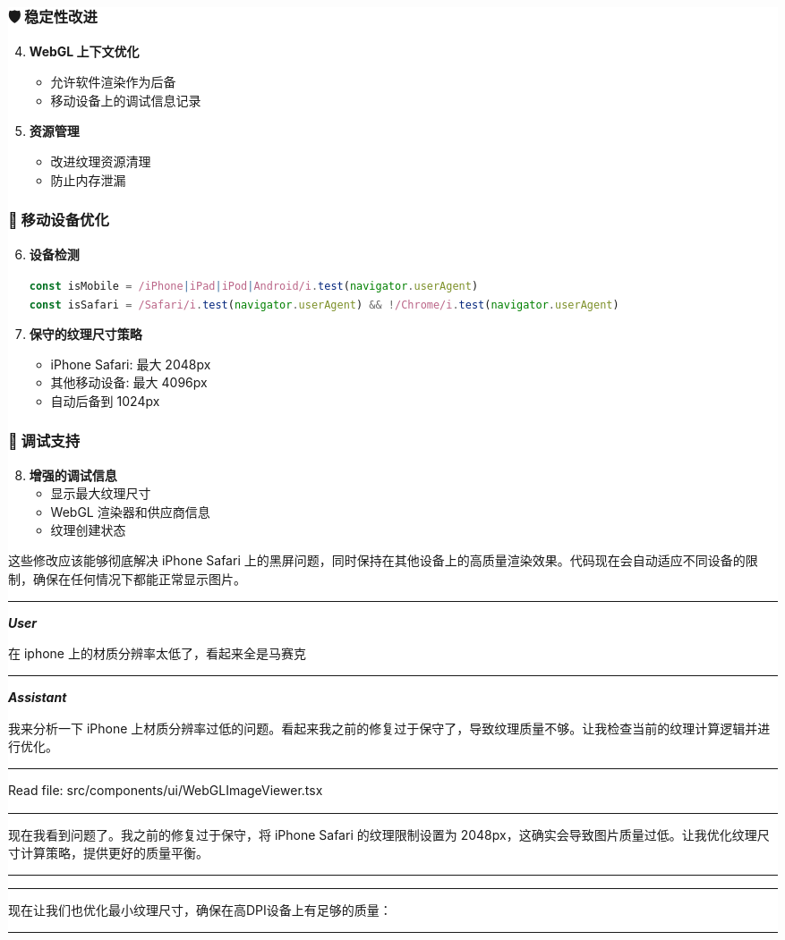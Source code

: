 ### 🛡️ 稳定性改进

4. **WebGL 上下文优化**
   - 允许软件渲染作为后备
   - 移动设备上的调试信息记录

5. **资源管理**
   - 改进纹理资源清理
   - 防止内存泄漏

### 📱 移动设备优化

6. **设备检测**
   ```typescript
   const isMobile = /iPhone|iPad|iPod|Android/i.test(navigator.userAgent)
   const isSafari = /Safari/i.test(navigator.userAgent) && !/Chrome/i.test(navigator.userAgent)
   ```

7. **保守的纹理尺寸策略**
   - iPhone Safari: 最大 2048px
   - 其他移动设备: 最大 4096px
   - 自动后备到 1024px

### 🐛 调试支持

8. **增强的调试信息**
   - 显示最大纹理尺寸
   - WebGL 渲染器和供应商信息
   - 纹理创建状态

这些修改应该能够彻底解决 iPhone Safari 上的黑屏问题，同时保持在其他设备上的高质量渲染效果。代码现在会自动适应不同设备的限制，确保在任何情况下都能正常显示图片。

---

_**User**_

在 iphone 上的材质分辨率太低了，看起来全是马赛克

---

_**Assistant**_

我来分析一下 iPhone 上材质分辨率过低的问题。看起来我之前的修复过于保守了，导致纹理质量不够。让我检查当前的纹理计算逻辑并进行优化。

---

Read file: src/components/ui/WebGLImageViewer.tsx

---

现在我看到问题了。我之前的修复过于保守，将 iPhone Safari 的纹理限制设置为 2048px，这确实会导致图片质量过低。让我优化纹理尺寸计算策略，提供更好的质量平衡。

---



---

现在让我们也优化最小纹理尺寸，确保在高DPI设备上有足够的质量：

---